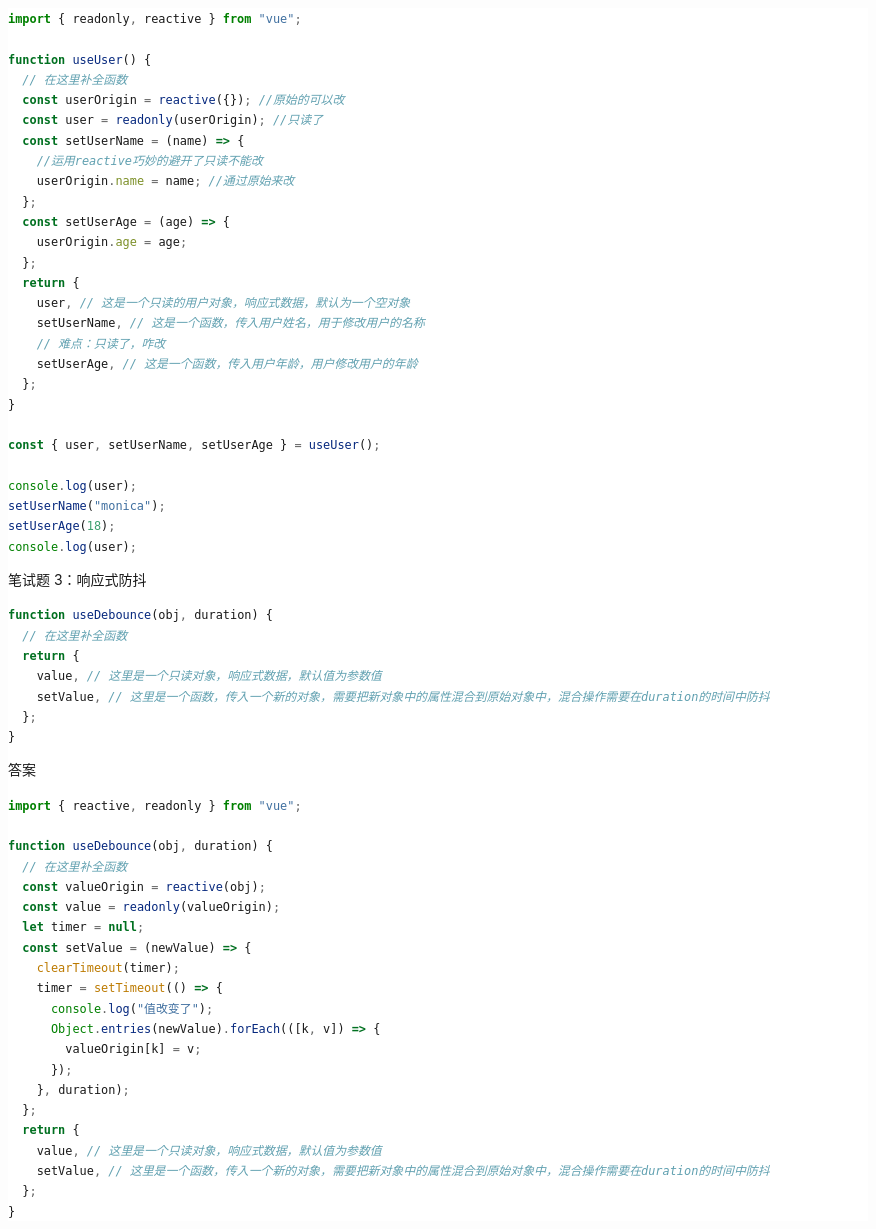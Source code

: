 ```javascript
import { readonly, reactive } from "vue";

function useUser() {
  // 在这里补全函数
  const userOrigin = reactive({}); //原始的可以改
  const user = readonly(userOrigin); //只读了
  const setUserName = (name) => {
    //运用reactive巧妙的避开了只读不能改
    userOrigin.name = name; //通过原始来改
  };
  const setUserAge = (age) => {
    userOrigin.age = age;
  };
  return {
    user, // 这是一个只读的用户对象，响应式数据，默认为一个空对象
    setUserName, // 这是一个函数，传入用户姓名，用于修改用户的名称
    // 难点：只读了，咋改
    setUserAge, // 这是一个函数，传入用户年龄，用户修改用户的年龄
  };
}

const { user, setUserName, setUserAge } = useUser();

console.log(user);
setUserName("monica");
setUserAge(18);
console.log(user);
```

笔试题 3：响应式防抖

```javascript
function useDebounce(obj, duration) {
  // 在这里补全函数
  return {
    value, // 这里是一个只读对象，响应式数据，默认值为参数值
    setValue, // 这里是一个函数，传入一个新的对象，需要把新对象中的属性混合到原始对象中，混合操作需要在duration的时间中防抖
  };
}
```

答案

```javascript
import { reactive, readonly } from "vue";

function useDebounce(obj, duration) {
  // 在这里补全函数
  const valueOrigin = reactive(obj);
  const value = readonly(valueOrigin);
  let timer = null;
  const setValue = (newValue) => {
    clearTimeout(timer);
    timer = setTimeout(() => {
      console.log("值改变了");
      Object.entries(newValue).forEach(([k, v]) => {
        valueOrigin[k] = v;
      });
    }, duration);
  };
  return {
    value, // 这里是一个只读对象，响应式数据，默认值为参数值
    setValue, // 这里是一个函数，传入一个新的对象，需要把新对象中的属性混合到原始对象中，混合操作需要在duration的时间中防抖
  };
}
```